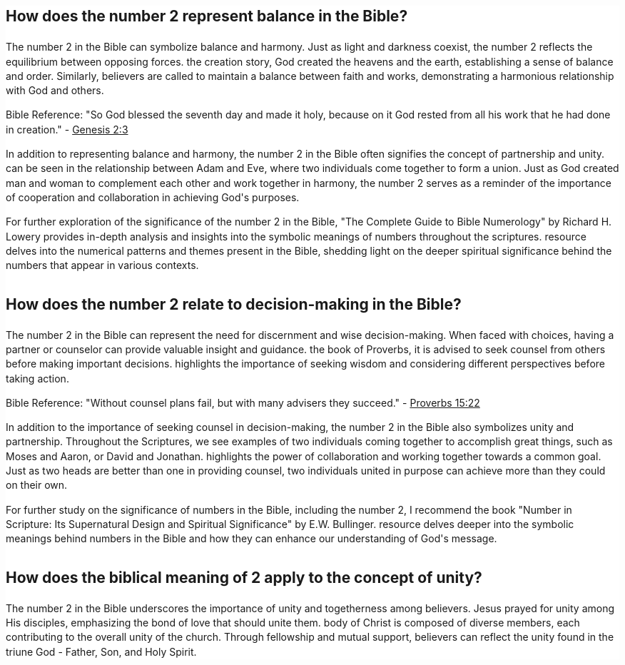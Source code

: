
## How does the number 2 represent balance in the Bible?

The number 2 in the Bible can symbolize balance and harmony. Just as light and darkness coexist, the number 2 reflects the equilibrium between opposing forces.  the creation story, God created the heavens and the earth, establishing a sense of balance and order. Similarly, believers are called to maintain a balance between faith and works, demonstrating a harmonious relationship with God and others.

Bible Reference: "So God blessed the seventh day and made it holy, because on it God rested from all his work that he had done in creation." - [Genesis 2:3](https://www.bibleref.com/Genesis/2/Genesis-2-3.html)

In addition to representing balance and harmony, the number 2 in the Bible often signifies the concept of partnership and unity.  can be seen in the relationship between Adam and Eve, where two individuals come together to form a union. Just as God created man and woman to complement each other and work together in harmony, the number 2 serves as a reminder of the importance of cooperation and collaboration in achieving God's purposes.

For further exploration of the significance of the number 2 in the Bible, "The Complete Guide to Bible Numerology" by Richard H. Lowery provides in-depth analysis and insights into the symbolic meanings of numbers throughout the scriptures.  resource delves into the numerical patterns and themes present in the Bible, shedding light on the deeper spiritual significance behind the numbers that appear in various contexts.


## How does the number 2 relate to decision-making in the Bible?

The number 2 in the Bible can represent the need for discernment and wise decision-making. When faced with choices, having a partner or counselor can provide valuable insight and guidance.  the book of Proverbs, it is advised to seek counsel from others before making important decisions.  highlights the importance of seeking wisdom and considering different perspectives before taking action.

Bible Reference: "Without counsel plans fail, but with many advisers they succeed." - [Proverbs 15:22](https://www.bibleref.com/Proverbs/15/Proverbs-15-22.html)

In addition to the importance of seeking counsel in decision-making, the number 2 in the Bible also symbolizes unity and partnership. Throughout the Scriptures, we see examples of two individuals coming together to accomplish great things, such as Moses and Aaron, or David and Jonathan.  highlights the power of collaboration and working together towards a common goal. Just as two heads are better than one in providing counsel, two individuals united in purpose can achieve more than they could on their own.

For further study on the significance of numbers in the Bible, including the number 2, I recommend the book "Number in Scripture: Its Supernatural Design and Spiritual Significance" by E.W. Bullinger.  resource delves deeper into the symbolic meanings behind numbers in the Bible and how they can enhance our understanding of God's message.


## How does the biblical meaning of 2 apply to the concept of unity?

The number 2 in the Bible underscores the importance of unity and togetherness among believers. Jesus prayed for unity among His disciples, emphasizing the bond of love that should unite them.  body of Christ is composed of diverse members, each contributing to the overall unity of the church. Through fellowship and mutual support, believers can reflect the unity found in the triune God - Father, Son, and Holy Spirit.
